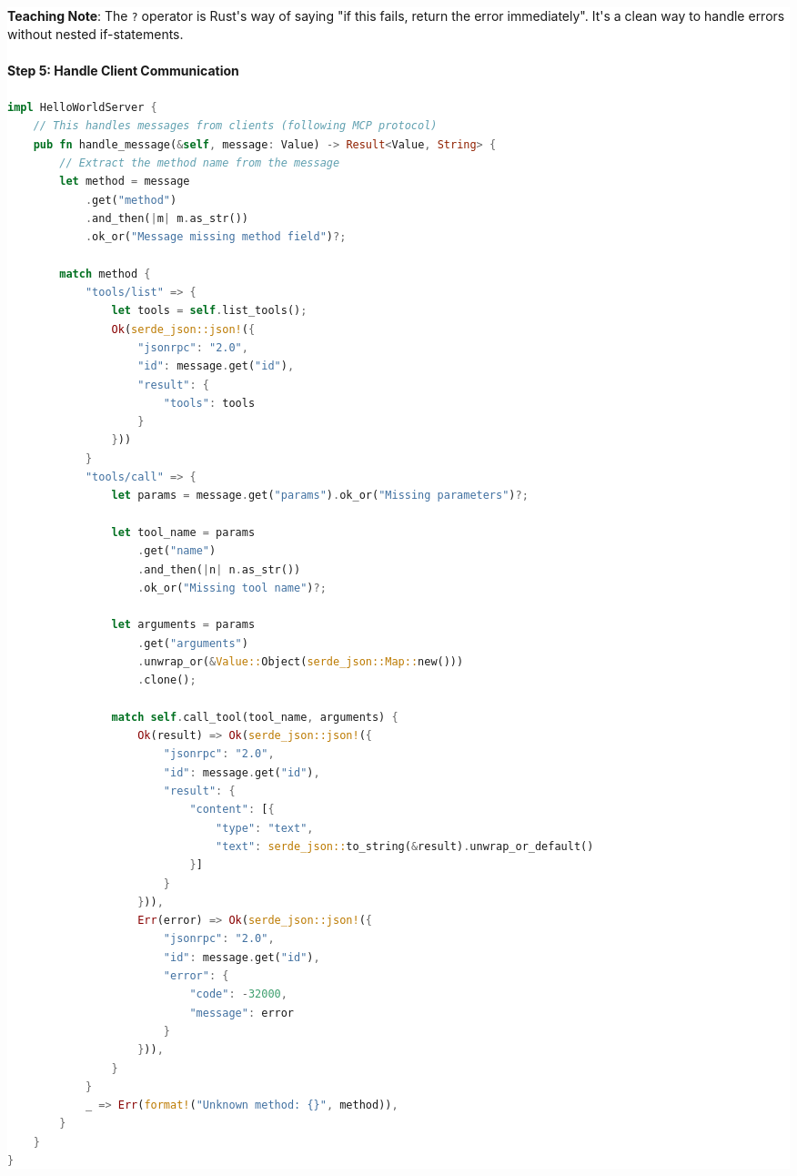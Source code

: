 **Teaching Note**: The `?` operator is Rust's way of saying "if this fails, return the error immediately". It's a clean way to handle errors without nested if-statements.

#### Step 5: Handle Client Communication

```rust
impl HelloWorldServer {
    // This handles messages from clients (following MCP protocol)
    pub fn handle_message(&self, message: Value) -> Result<Value, String> {
        // Extract the method name from the message
        let method = message
            .get("method")
            .and_then(|m| m.as_str())
            .ok_or("Message missing method field")?;

        match method {
            "tools/list" => {
                let tools = self.list_tools();
                Ok(serde_json::json!({
                    "jsonrpc": "2.0",
                    "id": message.get("id"),
                    "result": {
                        "tools": tools
                    }
                }))
            }
            "tools/call" => {
                let params = message.get("params").ok_or("Missing parameters")?;
                
                let tool_name = params
                    .get("name")
                    .and_then(|n| n.as_str())
                    .ok_or("Missing tool name")?;

                let arguments = params
                    .get("arguments")
                    .unwrap_or(&Value::Object(serde_json::Map::new()))
                    .clone();

                match self.call_tool(tool_name, arguments) {
                    Ok(result) => Ok(serde_json::json!({
                        "jsonrpc": "2.0",
                        "id": message.get("id"),
                        "result": {
                            "content": [{
                                "type": "text",
                                "text": serde_json::to_string(&result).unwrap_or_default()
                            }]
                        }
                    })),
                    Err(error) => Ok(serde_json::json!({
                        "jsonrpc": "2.0", 
                        "id": message.get("id"),
                        "error": {
                            "code": -32000,
                            "message": error
                        }
                    })),
                }
            }
            _ => Err(format!("Unknown method: {}", method)),
        }
    }
}
```